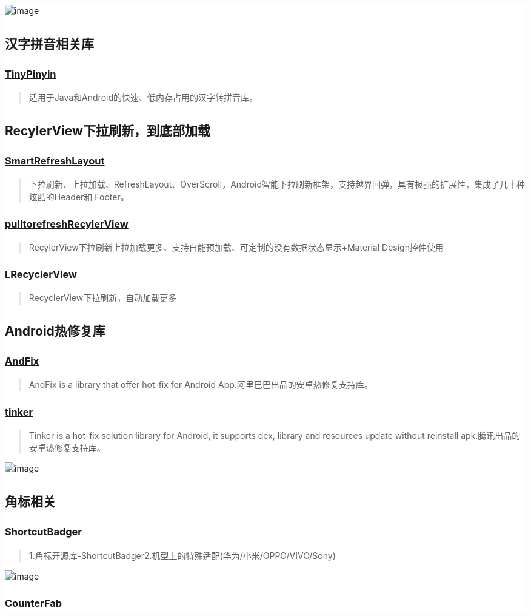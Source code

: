 ![image](http://upload-images.jianshu.io/upload_images/4028171-8a0f09db3ba07f82.jpg?imageMogr2/auto-orient/strip%7CimageView2/2/w/1240) 

## 汉字拼音相关库

### [TinyPinyin](https://github.com/promeG/TinyPinyin)

> 适用于Java和Android的快速、低内存占用的汉字转拼音库。

## RecylerView下拉刷新，到底部加载

### [SmartRefreshLayout](https://github.com/scwang90/SmartRefreshLayout)

> 下拉刷新、上拉加载、RefreshLayout、OverScroll，Android智能下拉刷新框架，支持越界回弹，具有极强的扩展性，集成了几十种炫酷的Header和 Footer。

### [pulltorefreshRecylerView](https://github.com/tengyukun/pulltorefreshRecylerView)

> RecylerView下拉刷新上拉加载更多、支持自能预加载、可定制的没有数据状态显示+Material Design控件使用

### [LRecyclerView](https://github.com/jdsjlzx/LRecyclerView)

> RecyclerView下拉刷新，自动加载更多

## Android热修复库

### [AndFix](https://github.com/alibaba/AndFix)

> AndFix is a library that offer hot-fix for Android App.阿里巴巴出品的安卓热修复支持库。

### [tinker](https://github.com/Tencent/tinker)

> Tinker is a hot-fix solution library for Android, it supports dex, library and resources update without reinstall apk.腾讯出品的安卓热修复支持库。

![image](http://upload-images.jianshu.io/upload_images/4028171-4805443b0cb2c8b2.png?imageMogr2/auto-orient/strip%7CimageView2/2/w/1240) 

## 角标相关

### [ShortcutBadger](https://github.com/leolin310148/ShortcutBadger)

> 1.角标开源库-ShortcutBadger2.机型上的特殊适配(华为/小米/OPPO/VIVO/Sony)

![image](http://upload-images.jianshu.io/upload_images/4028171-eb3ef6638651dee3.png?imageMogr2/auto-orient/strip%7CimageView2/2/w/1240) 

### [CounterFab](https://github.com/andremion/CounterFab)
